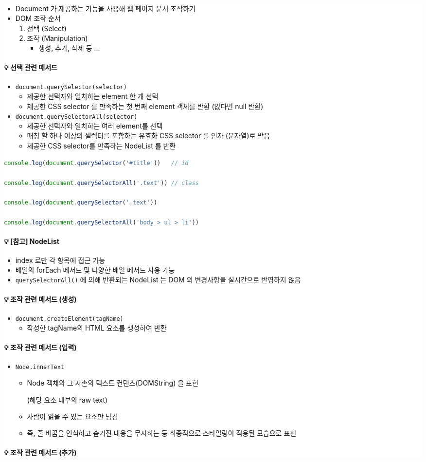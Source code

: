 - Document 가 제공하는 기능을 사용해 웹 페이지 문서 조작하기
- DOM 조작 순서
  1. 선택 (Select)
  2. 조작 (Manipulation)
     - 생성, 추가, 삭제 등 ...



#### 💡 선택 관련 메서드

- `document.querySelector(selector)`
  - 제공한 선택자와 일치하는 element 한 개 선택
  - 제공한 CSS selector 를 만족하는 첫 번째 element 객체를 반환 (없다면 null 반환)
- `document.querySelectorAll(selector)`
  - 제공한 선택자와 일치하는 여러 element를 선택
  - 매칭 할 하나 이상의 셀렉터를 포함하는 유효하 CSS selector 를 인자 (문자열)로 받음
  - 제공한 CSS selector를 만족하는 NodeList 를 반환

```javascript
console.log(document.querySelector('#title'))	// id
	
console.log(document.querySelectorAll('.text'))	// class

console.log(document.querySelector('.text'))

console.log(document.querySelectorAll('body > ul > li'))
```



#### 💡 [참고] NodeList

- index 로만 각 항목에 접근 가능
- 배열의 forEach 메서드 및 다양한 배열 메서드 사용 가능
- `querySelectorAll()` 에 의해 반환되는 NodeList 는 DOM 의 변경사항을 실시간으로 반영하지 않음



#### 💡 조작 관련 메서드 (생성)

- `document.createElement(tagName)`
  - 작성한 tagName의 HTML 요소를 생성하여 반환



#### 💡 조작 관련 메서드 (입력)

- `Node.innerText`

  - Node 객체와 그 자손의 텍스트 컨텐츠(DOMString) 을 표현

    (해당 요소 내부의 raw text)

  - 사람이 읽을 수 있는 요소만 남김
  - 즉, 줄 바꿈을 인식하고 숨겨진 내용을 무시하는 등 최종적으로 스타일링이 적용된 모습으로 표현



#### 💡 조작 관련 메서드 (추가)
